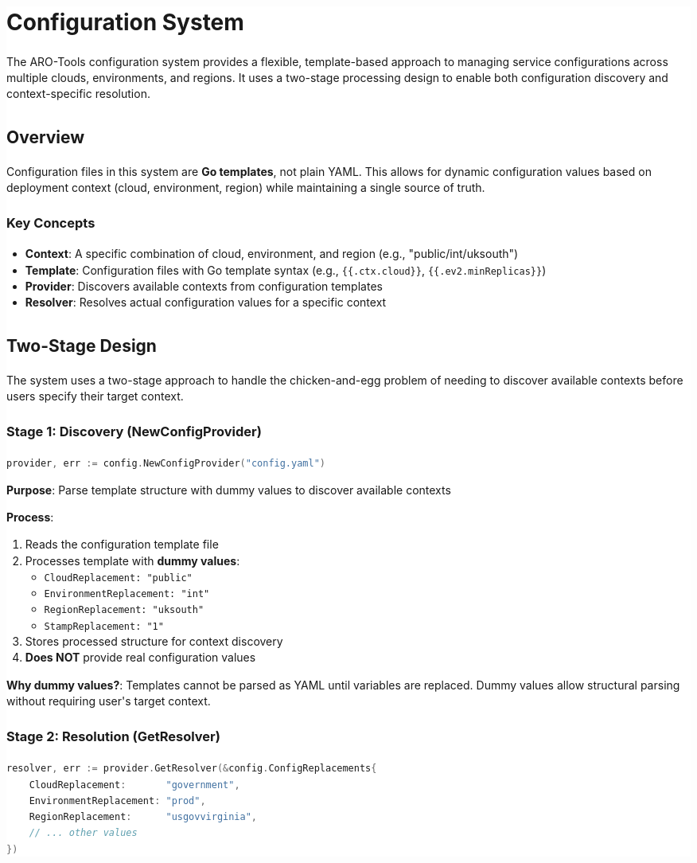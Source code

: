 # Configuration System

The ARO-Tools configuration system provides a flexible, template-based approach to managing service configurations across multiple clouds, environments, and regions. It uses a two-stage processing design to enable both configuration discovery and context-specific resolution.

## Overview

Configuration files in this system are **Go templates**, not plain YAML. This allows for dynamic configuration values based on deployment context (cloud, environment, region) while maintaining a single source of truth.

### Key Concepts

- **Context**: A specific combination of cloud, environment, and region (e.g., "public/int/uksouth")
- **Template**: Configuration files with Go template syntax (e.g., `{{.ctx.cloud}}`, `{{.ev2.minReplicas}}`)
- **Provider**: Discovers available contexts from configuration templates
- **Resolver**: Resolves actual configuration values for a specific context

## Two-Stage Design

The system uses a two-stage approach to handle the chicken-and-egg problem of needing to discover available contexts before users specify their target context.

### Stage 1: Discovery (NewConfigProvider)

```go
provider, err := config.NewConfigProvider("config.yaml")
```

**Purpose**: Parse template structure with dummy values to discover available contexts

**Process**:
1. Reads the configuration template file
2. Processes template with **dummy values**:
   - `CloudReplacement: "public"`
   - `EnvironmentReplacement: "int"`
   - `RegionReplacement: "uksouth"`
   - `StampReplacement: "1"`
3. Stores processed structure for context discovery
4. **Does NOT** provide real configuration values

**Why dummy values?**: Templates cannot be parsed as YAML until variables are replaced. Dummy values allow structural parsing without requiring user's target context.

### Stage 2: Resolution (GetResolver)

```go
resolver, err := provider.GetResolver(&config.ConfigReplacements{
    CloudReplacement:       "government",
    EnvironmentReplacement: "prod", 
    RegionReplacement:      "usgovvirginia",
    // ... other values
})
```
